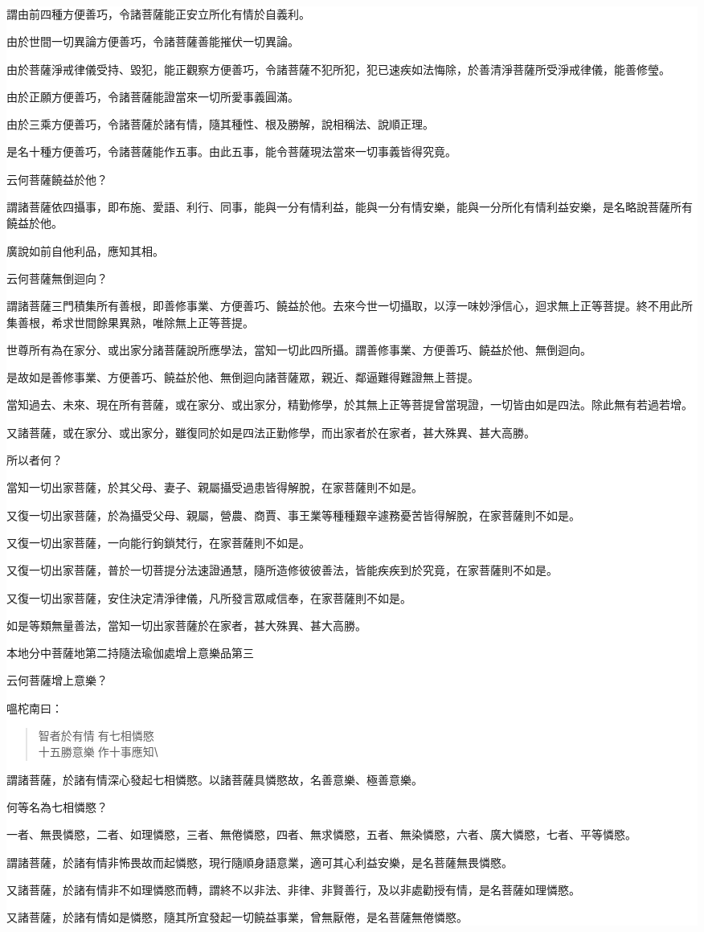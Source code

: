 謂由前四種方便善巧，令諸菩薩能正安立所化有情於自義利。

由於世間一切異論方便善巧，令諸菩薩善能摧伏一切異論。

由於菩薩淨戒律儀受持、毀犯，能正觀察方便善巧，令諸菩薩不犯所犯，犯已速疾如法悔除，於善清淨菩薩所受淨戒律儀，能善修瑩。

由於正願方便善巧，令諸菩薩能證當來一切所愛事義圓滿。

由於三乘方便善巧，令諸菩薩於諸有情，隨其種性、根及勝解，說相稱法、說順正理。

是名十種方便善巧，令諸菩薩能作五事。由此五事，能令菩薩現法當來一切事義皆得究竟。

云何菩薩饒益於他？

謂諸菩薩依四攝事，即布施、愛語、利行、同事，能與一分有情利益，能與一分有情安樂，能與一分所化有情利益安樂，是名略說菩薩所有饒益於他。

廣說如前自他利品，應知其相。

云何菩薩無倒迴向？

謂諸菩薩三門積集所有善根，即善修事業、方便善巧、饒益於他。去來今世一切攝取，以淳一味妙淨信心，迴求無上正等菩提。終不用此所集善根，希求世間餘果異熟，唯除無上正等菩提。

世尊所有為在家分、或出家分諸菩薩說所應學法，當知一切此四所攝。謂善修事業、方便善巧、饒益於他、無倒迴向。

是故如是善修事業、方便善巧、饒益於他、無倒迴向諸菩薩眾，親近、鄰逼難得難證無上菩提。

當知過去、未來、現在所有菩薩，或在家分、或出家分，精勤修學，於其無上正等菩提曾當現證，一切皆由如是四法。除此無有若過若增。

又諸菩薩，或在家分、或出家分，雖復同於如是四法正勤修學，而出家者於在家者，甚大殊異、甚大高勝。

所以者何？

當知一切出家菩薩，於其父母、妻子、親屬攝受過患皆得解脫，在家菩薩則不如是。

又復一切出家菩薩，於為攝受父母、親屬，營農、商賈、事王業等種種艱辛遽務憂苦皆得解脫，在家菩薩則不如是。

又復一切出家菩薩，一向能行鉤鎖梵行，在家菩薩則不如是。

又復一切出家菩薩，普於一切菩提分法速證通慧，隨所造修彼彼善法，皆能疾疾到於究竟，在家菩薩則不如是。

又復一切出家菩薩，安住決定清淨律儀，凡所發言眾咸信奉，在家菩薩則不如是。

如是等類無量善法，當知一切出家菩薩於在家者，甚大殊異、甚大高勝。

本地分中菩薩地第二持隨法瑜伽處增上意樂品第三

云何菩薩增上意樂？

嗢柁南曰：

> 智者於有情 有七相憐愍\
> 十五勝意樂 作十事應知\

謂諸菩薩，於諸有情深心發起七相憐愍。以諸菩薩具憐愍故，名善意樂、極善意樂。

何等名為七相憐愍？

一者、無畏憐愍，二者、如理憐愍，三者、無倦憐愍，四者、無求憐愍，五者、無染憐愍，六者、廣大憐愍，七者、平等憐愍。

謂諸菩薩，於諸有情非怖畏故而起憐愍，現行隨順身語意業，適可其心利益安樂，是名菩薩無畏憐愍。

又諸菩薩，於諸有情非不如理憐愍而轉，謂終不以非法、非律、非賢善行，及以非處勸授有情，是名菩薩如理憐愍。

又諸菩薩，於諸有情如是憐愍，隨其所宜發起一切饒益事業，曾無厭倦，是名菩薩無倦憐愍。
